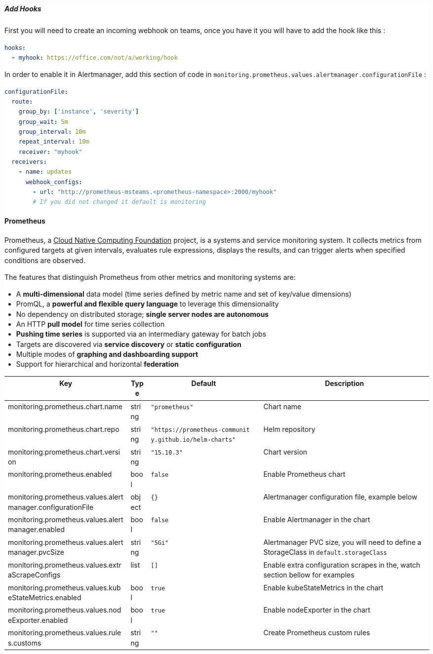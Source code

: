 ##### Add Hooks

First you will need to create an incoming webhook on teams, once you have it you will have to add the hook like this :

```yaml
hooks:
  - myhook: https://office.com/not/a/working/hook
```

In order to enable it in Alertmanager, add this section of code in `monitoring.prometheus.values.alertmanager.configurationFile` :

```yaml
configurationFile:
  route:
    group_by: ['instance', 'severity']
    group_wait: 5m
    group_interval: 10m
    repeat_interval: 10m
    receiver: "myhook"
  receivers:
    - name: updates
      webhook_configs:
        - url: "http://prometheus-msteams.<prometheus-namespace>:2000/myhook"
        # If you did not changed it default is monitoring
```

#### Prometheus

Prometheus, a [Cloud Native Computing Foundation](https://cncf.io/) project, is a systems and service monitoring system. It collects metrics
from configured targets at given intervals, evaluates rule expressions,
displays the results, and can trigger alerts when specified conditions are observed.

The features that distinguish Prometheus from other metrics and monitoring systems are:

- A **multi-dimensional** data model (time series defined by metric name and set of key/value dimensions)
- PromQL, a **powerful and flexible query language** to leverage this dimensionality
- No dependency on distributed storage; **single server nodes are autonomous**
- An HTTP **pull model** for time series collection
- **Pushing time series** is supported via an intermediary gateway for batch jobs
- Targets are discovered via **service discovery** or **static configuration**
- Multiple modes of **graphing and dashboarding support**
- Support for hierarchical and horizontal **federation**

| Key | Type | Default | Description |
|-----|------|---------|-------------|
| monitoring.prometheus.chart.name | string | `"prometheus"` | Chart name |
| monitoring.prometheus.chart.repo | string | `"https://prometheus-community.github.io/helm-charts"` | Helm repository |
| monitoring.prometheus.chart.version | string | `"15.10.3"` | Chart version |
| monitoring.prometheus.enabled | bool | `false` | Enable Prometheus chart |
| monitoring.prometheus.values.alertmanager.configurationFile | object | `{}` | Alertmanager configuration file, example below |
| monitoring.prometheus.values.alertmanager.enabled | bool | `false` | Enable Alertmanager in the chart |
| monitoring.prometheus.values.alertmanager.pvcSize | string | `"5Gi"` | Alertmanager PVC size, you will need to define a StorageClass in `default.storageClass` |
| monitoring.prometheus.values.extraScrapeConfigs | list | `[]` | Enable extra configuration scrapes in the, watch section bellow for examples |
| monitoring.prometheus.values.kubeStateMetrics.enabled | bool | `true` | Enable kubeStateMetrics in the chart |
| monitoring.prometheus.values.nodeExporter.enabled | bool | `true` | Enable nodeExporter in the chart |
| monitoring.prometheus.values.rules.customs | string | `""` | Create Prometheus custom rules |